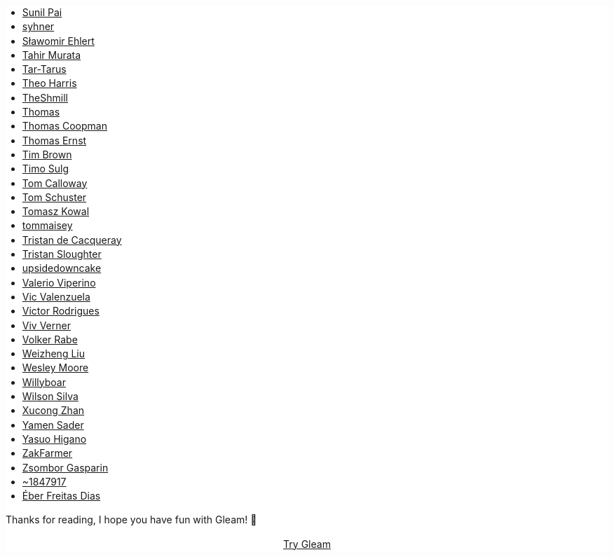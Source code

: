 - [Sunil Pai](https://github.com/threepointone)
- [syhner](https://github.com/syhner)
- [Sławomir Ehlert](https://github.com/slafs)
- [Tahir Murata](https://github.com/pastc)
- [Tar-Tarus](https://github.com/Tar-Tarus)
- [Theo Harris](https://github.com/Theosaurus-Rex)
- [TheShmill](https://github.com/TheShmill)
- [Thomas](https://github.com/thomaswhyyou)
- [Thomas Coopman](https://github.com/tcoopman)
- [Thomas Ernst](https://github.com/ernstla)
- [Tim Brown](https://github.com/tmbrwn)
- [Timo Sulg](https://github.com/timgluz)
- [Tom Calloway](https://github.com/modellurgist)
- [Tom Schuster](https://github.com/tomjschuster)
- [Tomasz Kowal](https://github.com/tomekowal)
- [tommaisey](https://github.com/tommaisey)
- [Tristan de Cacqueray](https://github.com/TristanCacqueray)
- [Tristan Sloughter](https://github.com/tsloughter)
- [upsidedowncake](https://github.com/upsidedownsweetfood)
- [Valerio Viperino](https://github.com/vvzen)
- [Vic Valenzuela](https://github.com/sandsower)
- [Victor Rodrigues](https://github.com/rodrigues)
- [Viv Verner](https://github.com/PerpetualPossum)
- [Volker Rabe](https://github.com/yelps)
- [Weizheng Liu](https://github.com/weizhliu)
- [Wesley Moore](https://github.com/wezm)
- [Willyboar](https://github.com/Willyboar)
- [Wilson Silva](https://github.com/wilsonsilva)
- [Xucong Zhan](https://github.com/HymanZHAN)
- [Yamen Sader](https://github.com/yamen)
- [Yasuo Higano](https://github.com/Yasuo-Higano)
- [ZakFarmer](https://github.com/ZakFarmer)
- [Zsombor Gasparin](https://github.com/gasparinzsombor)
- [~1847917](https://liberapay.com/~1847917/)
- [Éber Freitas Dias](https://github.com/eberfreitas)

Thanks for reading, I hope you have fun with Gleam! 💜

<div style="text-align: center">
  <a class="button" href="https://tour.gleam.run/">Try Gleam</a>
</div>
